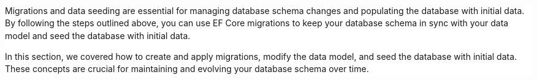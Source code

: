 Migrations and data seeding are essential for managing database schema changes and populating the database with initial data. By following the steps outlined above, you can use EF Core migrations to keep your database schema in sync with your data model and seed the database with initial data.

In this section, we covered how to create and apply migrations, modify the data model, and seed the database with initial data. These concepts are crucial for maintaining and evolving your database schema over time.

